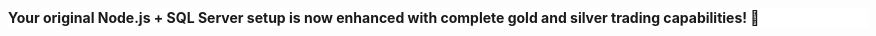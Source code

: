```bash
```

**Your original Node.js + SQL Server setup is now enhanced with complete gold and silver trading capabilities! 🎯**
